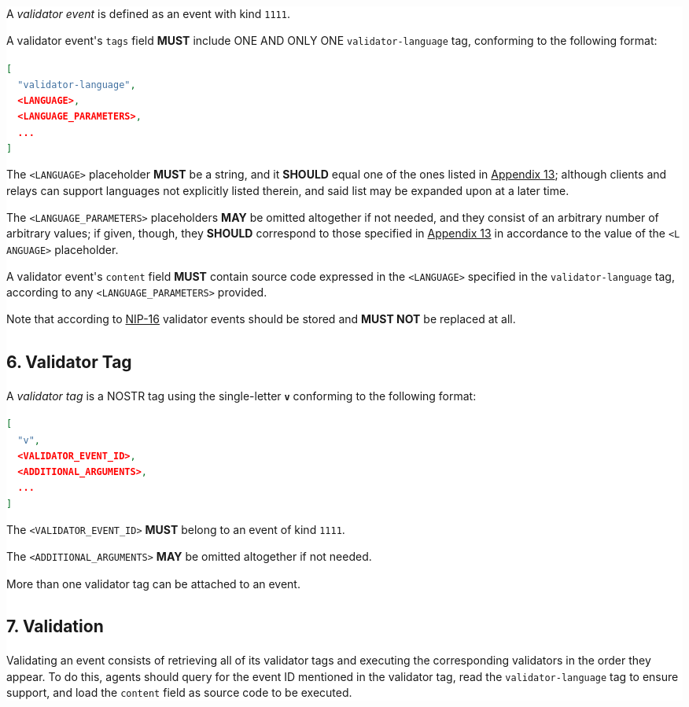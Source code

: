 A _validator event_ is defined as an event with kind `1111`.

A validator event's `tags` field **MUST** include ONE AND ONLY ONE `validator-language` tag, conforming to the following format:

```json
[
  "validator-language",
  <LANGUAGE>,
  <LANGUAGE_PARAMETERS>,
  ...
]
```

The `<LANGUAGE>` placeholder **MUST** be a string, and it **SHOULD** equal one of the ones listed in [Appendix 13](#131-recognized-validator-language-tags); although clients and relays can support languages not explicitly listed therein, and said list may be expanded upon at a later time.

The `<LANGUAGE_PARAMETERS>` placeholders **MAY** be omitted altogether if not needed, and they consist of an arbitrary number of arbitrary values; if given, though, they **SHOULD** correspond to those specified in [Appendix 13](#131-recognized-validator-language-tags) in accordance to the value of the `<LANGUAGE>` placeholder.

A validator event's `content` field **MUST** contain source code expressed in the `<LANGUAGE>` specified in the `validator-language` tag, according to any `<LANGUAGE_PARAMETERS>` provided.

Note that according to [NIP-16](https://github.com/nostr-protocol/nips/blob/master/16.md) validator events should be stored and **MUST NOT** be replaced at all.

## 6. Validator Tag

A _validator tag_ is a NOSTR tag using the single-letter **`v`** conforming to the following format:

```json
[
  "v",
  <VALIDATOR_EVENT_ID>,
  <ADDITIONAL_ARGUMENTS>,
  ...
]
```

The `<VALIDATOR_EVENT_ID>` **MUST** belong to an event of kind `1111`.

The `<ADDITIONAL_ARGUMENTS>` **MAY** be omitted altogether if not needed.

More than one validator tag can be attached to an event.

## 7. Validation

Validating an event consists of retrieving all of its validator tags and executing the corresponding validators in the order they appear.
To do this, agents should query for the event ID mentioned in the validator tag, read the `validator-language` tag to ensure support, and load the `content` field as source code to be executed.
